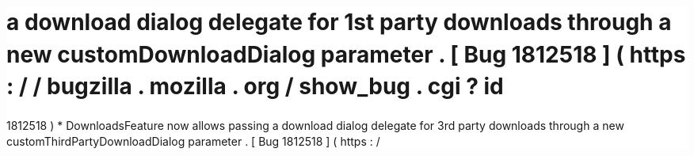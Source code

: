 a
download
dialog
delegate
for
1st
party
downloads
through
a
new
customDownloadDialog
parameter
.
[
Bug
1812518
]
(
https
:
/
/
bugzilla
.
mozilla
.
org
/
show_bug
.
cgi
?
id
=
1812518
)
*
DownloadsFeature
now
allows
passing
a
download
dialog
delegate
for
3rd
party
downloads
through
a
new
customThirdPartyDownloadDialog
parameter
.
[
Bug
1812518
]
(
https
:
/